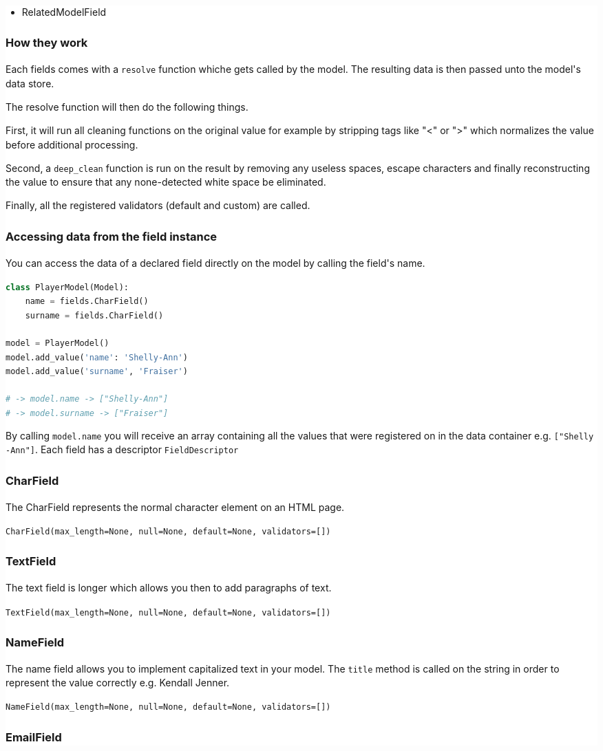* RelatedModelField

### How they work

Each fields comes with a `resolve` function whiche gets called by the model. The resulting data is then passed unto the model's data store.

The resolve function will then do the following things.

First, it will run all cleaning functions on the original value for example by stripping tags like "<" or ">" which normalizes the value before additional processing.

Second, a `deep_clean` function is run on the result by removing any useless spaces, escape characters and finally reconstructing the value to ensure that any none-detected white space be eliminated.

Finally, all the registered validators (default and custom) are called.

### Accessing data from the field instance

You can access the data of a declared field directly on the model by calling the field's name.

```python
class PlayerModel(Model):
	name = fields.CharField()
	surname = fields.CharField()

model = PlayerModel()
model.add_value('name': 'Shelly-Ann')
model.add_value('surname', 'Fraiser')

# -> model.name -> ["Shelly-Ann"]
# -> model.surname -> ["Fraiser"]
```

By calling `model.name` you will receive an array containing all the values that were registered on in the data container e.g. `["Shelly-Ann"]`. Each field has a descriptor `FieldDescriptor`

### CharField

The CharField represents the normal character element on an HTML page.

`CharField(max_length=None, null=None, default=None, validators=[])`

### TextField

The text field is longer which allows you then to add paragraphs of text.

`TextField(max_length=None, null=None, default=None, validators=[])`

### NameField

The name field allows you to implement capitalized text in your model. The `title` method is called on the string in order to represent the value correctly e.g. Kendall Jenner.

`NameField(max_length=None, null=None, default=None, validators=[])`

### EmailField
